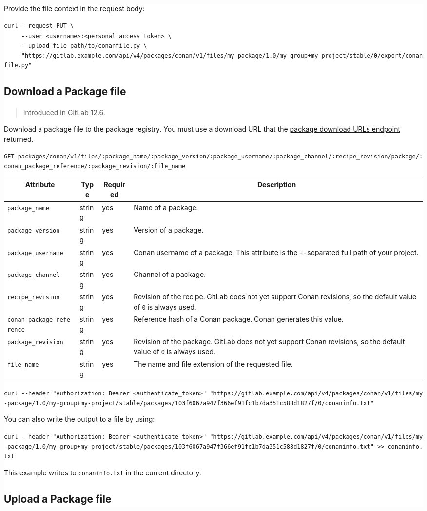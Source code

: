 Provide the file context in the request body:

```shell
curl --request PUT \
     --user <username>:<personal_access_token> \
     --upload-file path/to/conanfile.py \
     "https://gitlab.example.com/api/v4/packages/conan/v1/files/my-package/1.0/my-group+my-project/stable/0/export/conanfile.py"
```

## Download a Package file

> Introduced in GitLab 12.6.

Download a package file to the package registry. You must use a download URL that the
[package download URLs endpoint](#package-download-urls)
returned.

```plaintext
GET packages/conan/v1/files/:package_name/:package_version/:package_username/:package_channel/:recipe_revision/package/:conan_package_reference/:package_revision/:file_name
```

| Attribute | Type | Required | Description |
| --------- | ---- | -------- | ----------- |
| `package_name`      | string | yes | Name of a package. |
| `package_version`   | string | yes | Version of a package. |
| `package_username`  | string | yes | Conan username of a package. This attribute is the `+`-separated full path of your project. |
| `package_channel`   | string | yes | Channel of a package. |
| `recipe_revision`   | string | yes | Revision of the recipe. GitLab does not yet support Conan revisions, so the default value of `0` is always used. |
| `conan_package_reference` | string | yes | Reference hash of a Conan package. Conan generates this value. |
| `package_revision`  | string | yes | Revision of the package. GitLab does not yet support Conan revisions, so the default value of `0` is always used. |
| `file_name`         | string | yes | The name and file extension of the requested file. |

```shell
curl --header "Authorization: Bearer <authenticate_token>" "https://gitlab.example.com/api/v4/packages/conan/v1/files/my-package/1.0/my-group+my-project/stable/packages/103f6067a947f366ef91fc1b7da351c588d1827f/0/conaninfo.txt"
```

You can also write the output to a file by using:

```shell
curl --header "Authorization: Bearer <authenticate_token>" "https://gitlab.example.com/api/v4/packages/conan/v1/files/my-package/1.0/my-group+my-project/stable/packages/103f6067a947f366ef91fc1b7da351c588d1827f/0/conaninfo.txt" >> conaninfo.txt
```

This example writes to `conaninfo.txt` in the current directory.

## Upload a Package file
